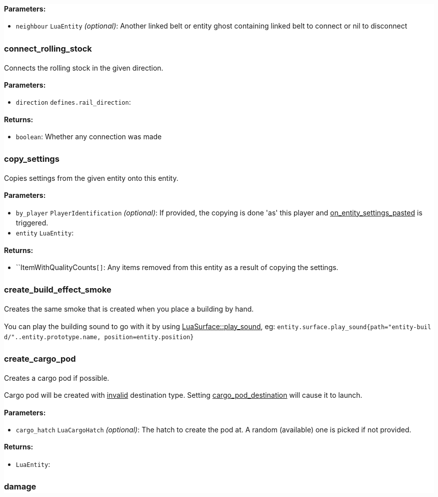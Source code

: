 **Parameters:**

- `neighbour` `LuaEntity` _(optional)_: Another linked belt or entity ghost containing linked belt to connect or nil to disconnect

### connect_rolling_stock

Connects the rolling stock in the given direction.

**Parameters:**

- `direction` `defines.rail_direction`: 

**Returns:**

- `boolean`: Whether any connection was made

### copy_settings

Copies settings from the given entity onto this entity.

**Parameters:**

- `by_player` `PlayerIdentification` _(optional)_: If provided, the copying is done 'as' this player and [on_entity_settings_pasted](runtime:on_entity_settings_pasted) is triggered.
- `entity` `LuaEntity`: 

**Returns:**

- ``ItemWithQualityCounts`[]`: Any items removed from this entity as a result of copying the settings.

### create_build_effect_smoke

Creates the same smoke that is created when you place a building by hand.

You can play the building sound to go with it by using [LuaSurface::play_sound](runtime:LuaSurface::play_sound), eg: `entity.surface.play_sound{path="entity-build/"..entity.prototype.name, position=entity.position}`

### create_cargo_pod

Creates a cargo pod if possible.

Cargo pod will be created with [invalid](runtime:defines.cargo_destination.invalid) destination type. Setting [cargo_pod_destination](runtime:LuaEntity::cargo_pod_destination) will cause it to launch.

**Parameters:**

- `cargo_hatch` `LuaCargoHatch` _(optional)_: The hatch to create the pod at. A random (available) one is picked if not provided.

**Returns:**

- `LuaEntity`: 

### damage
